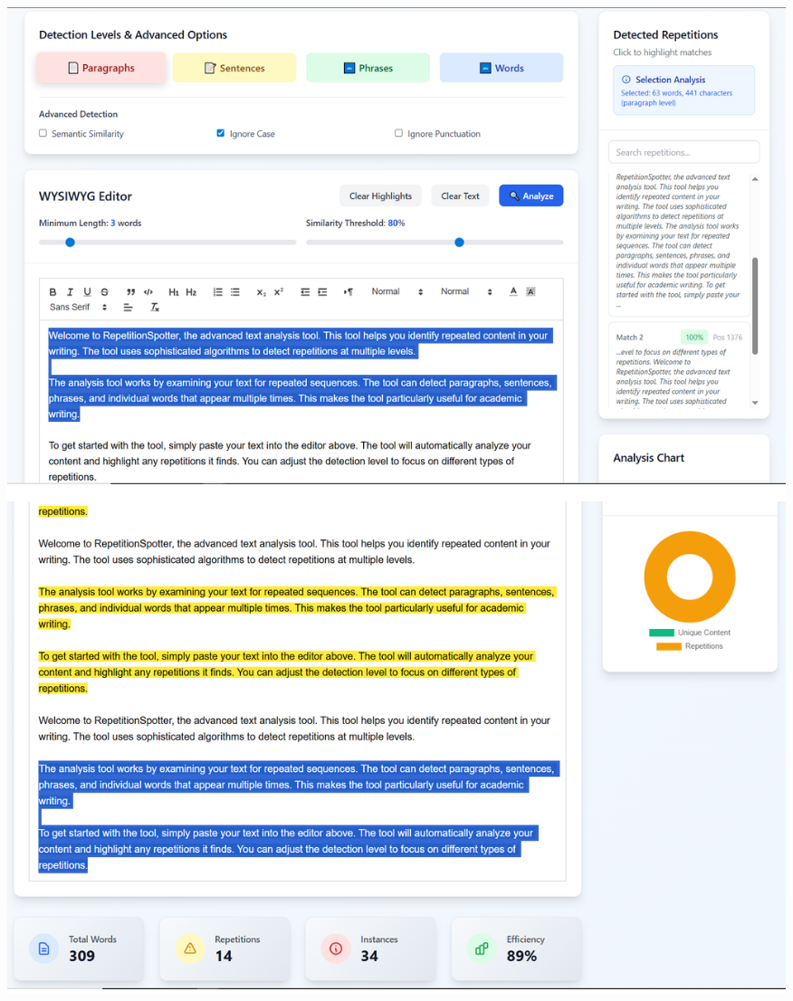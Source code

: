 [![preview](./public/prev/prev0.PNG)](https://repetition-spotter.vercel.app/)

[![preview](./public/prev/prev1.PNG)](https://repetition-spotter.vercel.app/)
